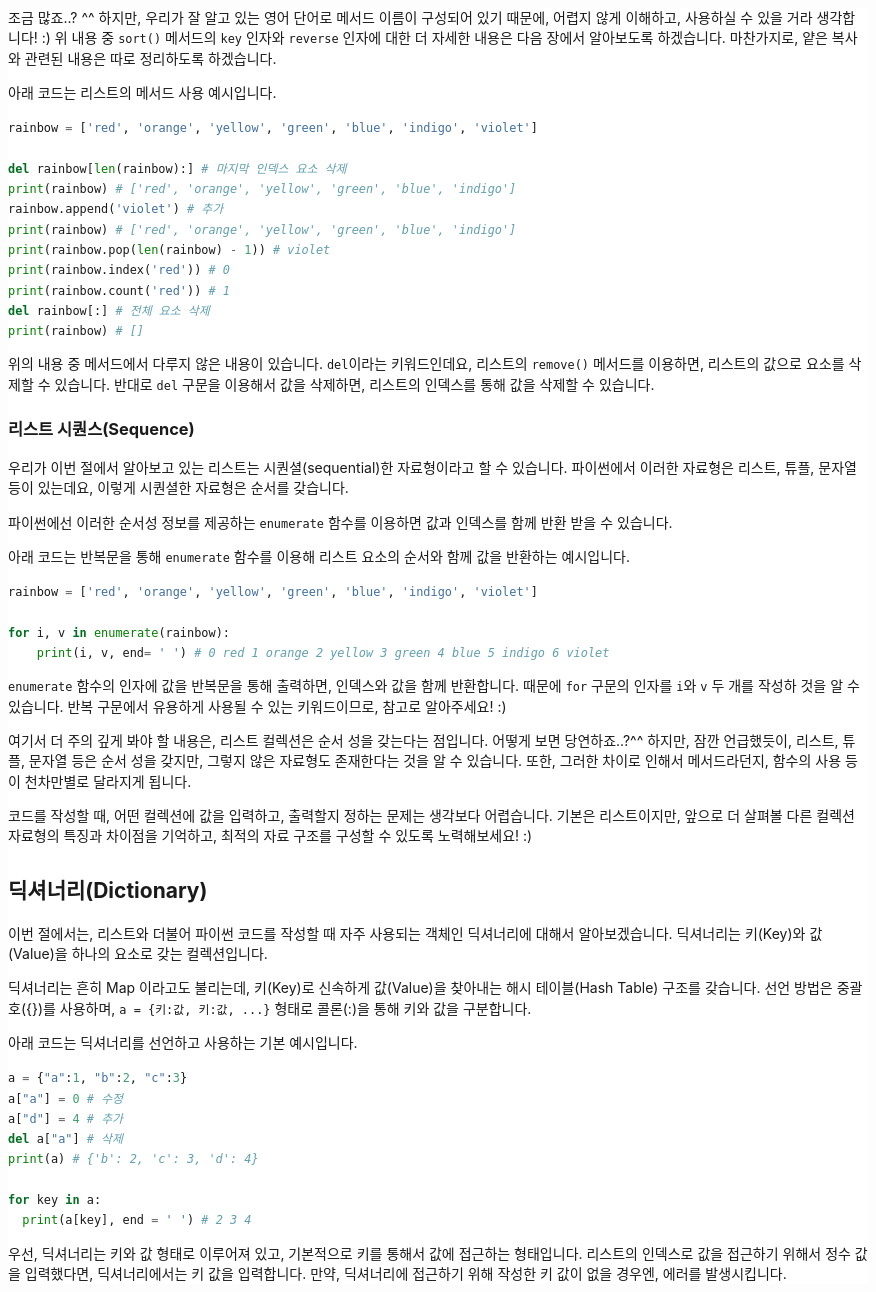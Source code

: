 조금 많죠..? ^^ 하지만, 우리가 잘 알고 있는 영어 단어로 메서드 이름이 구성되어 있기 때문에, 어렵지 않게 이해하고, 사용하실 수 있을 거라 생각합니다! :) 위 내용 중 `sort()` 메서드의 `key` 인자와 `reverse` 인자에 대한 더 자세한 내용은 다음 장에서 알아보도록 하겠습니다. 마찬가지로, 얕은 복사와 관련된 내용은 따로 정리하도록 하겠습니다. 

아래 코드는 리스트의 메서드 사용 예시입니다.
```python
rainbow = ['red', 'orange', 'yellow', 'green', 'blue', 'indigo', 'violet']

del rainbow[len(rainbow):] # 마지막 인덱스 요소 삭제
print(rainbow) # ['red', 'orange', 'yellow', 'green', 'blue', 'indigo']
rainbow.append('violet') # 추가
print(rainbow) # ['red', 'orange', 'yellow', 'green', 'blue', 'indigo']
print(rainbow.pop(len(rainbow) - 1)) # violet
print(rainbow.index('red')) # 0
print(rainbow.count('red')) # 1
del rainbow[:] # 전체 요소 삭제
print(rainbow) # []
```
위의 내용 중 메서드에서 다루지 않은 내용이 있습니다. `del`이라는 키워드인데요, 리스트의 `remove()` 메서드를 이용하면, 리스트의 값으로 요소를 삭제할 수 있습니다. 반대로 `del` 구문을 이용해서 값을 삭제하면, 리스트의 인덱스를 통해 값을 삭제할 수 있습니다.

### 리스트 시퀀스(Sequence)
우리가 이번 절에서 알아보고 있는 리스트는 시퀀셜(sequential)한 자료형이라고 할 수 있습니다. 파이썬에서 이러한 자료형은 리스트, 튜플, 문자열 등이 있는데요, 이렇게 시퀀셜한 자료형은 순서를 갖습니다. 

파이썬에선 이러한 순서성 정보를 제공하는 `enumerate` 함수를 이용하면 값과 인덱스를 함께 반환 받을 수 있습니다.

아래 코드는 반복문을 통해 `enumerate` 함수를 이용해 리스트 요소의 순서와 함께 값을 반환하는 예시입니다.
```python
rainbow = ['red', 'orange', 'yellow', 'green', 'blue', 'indigo', 'violet']

for i, v in enumerate(rainbow):
    print(i, v, end= ' ') # 0 red 1 orange 2 yellow 3 green 4 blue 5 indigo 6 violet
```
`enumerate` 함수의 인자에 값을 반복문을 통해 출력하면, 인덱스와 값을 함께 반환합니다. 때문에 `for` 구문의 인자를 `i`와 `v` 두 개를 작성하 것을 알 수 있습니다. 반복 구문에서 유용하게 사용될 수 있는 키워드이므로, 참고로 알아주세요! :) 

여기서 더 주의 깊게 봐야 할 내용은, 리스트 컬렉션은 순서 성을 갖는다는 점입니다. 어떻게 보면 당연하죠..?^^ 하지만, 잠깐 언급했듯이, 리스트, 튜플, 문자열 등은 순서 성을 갖지만, 그렇지 않은 자료형도 존재한다는 것을 알 수 있습니다. 또한, 그러한 차이로 인해서 메서드라던지, 함수의 사용 등이 천차만별로 달라지게 됩니다. 

코드를 작성할 때, 어떤 컬렉션에 값을 입력하고, 출력할지 정하는 문제는 생각보다 어렵습니다. 기본은 리스트이지만, 앞으로 더 살펴볼 다른 컬렉션 자료형의 특징과 차이점을 기억하고, 최적의 자료 구조를 구성할 수 있도록 노력해보세요! :)

## 딕셔너리(Dictionary)
이번 절에서는, 리스트와 더불어 파이썬 코드를 작성할 때 자주 사용되는 객체인 딕셔너리에 대해서 알아보겠습니다. 딕셔너리는 키(Key)와 값(Value)을 하나의 요소로 갖는 컬렉션입니다. 

딕셔너리는 흔히 Map 이라고도 불리는데, 키(Key)로 신속하게 값(Value)을 찾아내는 해시 테이블(Hash Table) 구조를 갖습니다. 선언 방법은 중괄호({})를 사용하며, `a = {키:값, 키:값, ...}` 형태로 콜론(:)을 통해 키와 값을 구분합니다.

아래 코드는 딕셔너리를 선언하고 사용하는 기본 예시입니다.
```python
a = {"a":1, "b":2, "c":3}
a["a"] = 0 # 수정
a["d"] = 4 # 추가
del a["a"] # 삭제
print(a) # {'b': 2, 'c': 3, 'd': 4}

for key in a:
  print(a[key], end = ' ') # 2 3 4
```
우선, 딕셔너리는 키와 값 형태로 이루어져 있고, 기본적으로 키를 통해서 값에 접근하는 형태입니다. 리스트의 인덱스로 값을 접근하기 위해서 정수 값을 입력했다면, 딕셔너리에서는 키 값을 입력합니다. 만약, 딕셔너리에 접근하기 위해 작성한 키 값이 없을 경우엔, 에러를 발생시킵니다.
